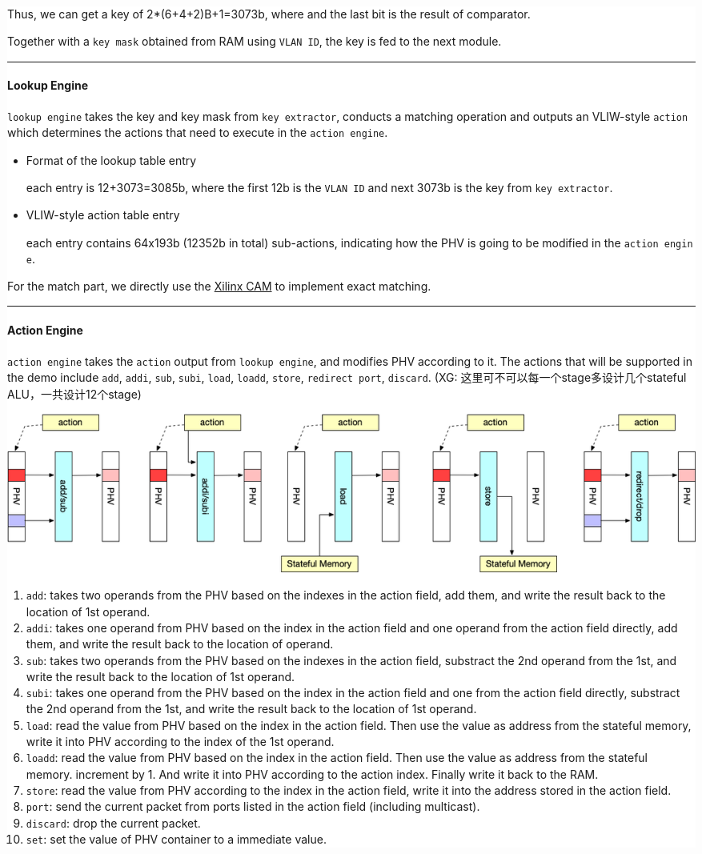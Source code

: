 Thus, we can get a key of 2*(6+4+2)B+1=3073b, where and the last bit is the result of comparator.

Together with a `key mask` obtained from RAM using `VLAN ID`, the key is fed to the next module.

---

  #### Lookup Engine

`lookup engine` takes the key and key mask from `key extractor`, conducts a matching operation and outputs an VLIW-style `action` which determines the actions that need to execute in the `action engine`.


  * Format of the lookup table entry
  
    each entry is 12+3073=3085b, where the first 12b is the `VLAN ID` and next 3073b is the key from `key extractor`.
  
  * VLIW-style action table entry
  
    each entry contains 64x193b (12352b in total) sub-actions, indicating how the PHV is going to be modified in the `action engine`.

For the match part, we directly use the [Xilinx CAM](https://www.xilinx.com/support/documentation/application_notes/xapp1151_Param_CAM.pdf) to implement exact matching.

---

  #### Action Engine

`action engine` takes the `action` output from `lookup engine`, and modifies PHV according to it. The actions that will be supported in the demo include `add`, `addi`, `sub`, `subi`, `load`, `loadd`, `store`, `redirect port`, `discard`. (XG: 这里可不可以每一个stage多设计几个stateful ALU，一共设计12个stage)

  ![action](./imgs/action.png)

  1. `add`: takes two operands from the PHV based on the indexes in the action field, add them, and write the result back to the location of 1st operand.
  2. `addi`: takes one operand from PHV based on the index in the action field and one operand from the action field directly, add them, and write the result back to the location of operand. 
  3. `sub`: takes two operands from the PHV based on the indexes in the action field, substract the 2nd operand from the 1st, and write the result back to the location of 1st operand.
  4. `subi`: takes one operand from the PHV based on the index in the action field and one from the action field directly, substract the 2nd operand from the 1st, and write the result back to the location of 1st operand.
  5. `load`: read the value from PHV based on the index in the action field. Then use the value as address from the stateful memory, write it into PHV according to the index of the 1st operand.
  6. `loadd`: read the value from PHV based on the index in the action field. Then use the value as address from the stateful memory. increment by 1. And write it into PHV according to the action index. Finally write it back to the RAM.
  7. `store`: read the value from PHV according to the index in the action field, write it into the address stored in the action field.
  8. `port`: send the current packet from ports listed in the action field (including multicast).
  9. `discard`: drop the current packet.
  10. `set`: set the value of PHV container to a immediate value.
